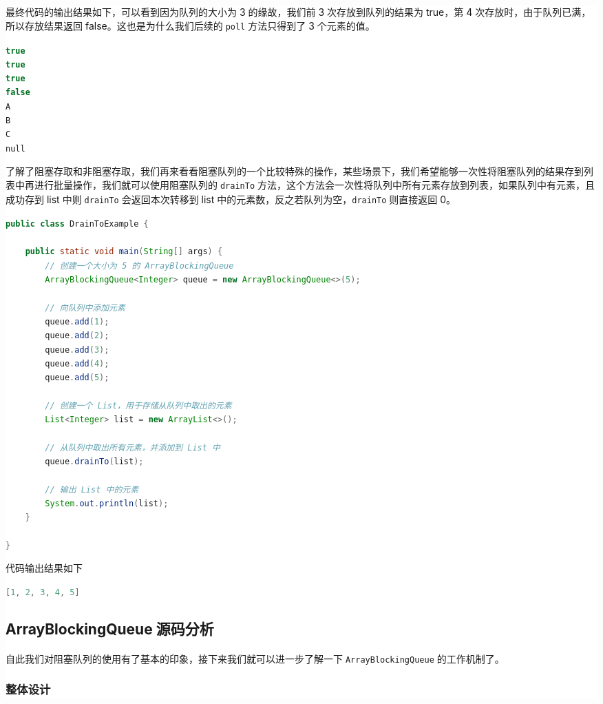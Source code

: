 最终代码的输出结果如下，可以看到因为队列的大小为 3 的缘故，我们前 3 次存放到队列的结果为 true，第 4 次存放时，由于队列已满，所以存放结果返回 false。这也是为什么我们后续的 `poll` 方法只得到了 3 个元素的值。

```cpp
true
true
true
false
A
B
C
null
```

了解了阻塞存取和非阻塞存取，我们再来看看阻塞队列的一个比较特殊的操作，某些场景下，我们希望能够一次性将阻塞队列的结果存到列表中再进行批量操作，我们就可以使用阻塞队列的 `drainTo` 方法，这个方法会一次性将队列中所有元素存放到列表，如果队列中有元素，且成功存到 list 中则 `drainTo` 会返回本次转移到 list 中的元素数，反之若队列为空，`drainTo` 则直接返回 0。

```java
public class DrainToExample {

    public static void main(String[] args) {
        // 创建一个大小为 5 的 ArrayBlockingQueue
        ArrayBlockingQueue<Integer> queue = new ArrayBlockingQueue<>(5);

        // 向队列中添加元素
        queue.add(1);
        queue.add(2);
        queue.add(3);
        queue.add(4);
        queue.add(5);

        // 创建一个 List，用于存储从队列中取出的元素
        List<Integer> list = new ArrayList<>();

        // 从队列中取出所有元素，并添加到 List 中
        queue.drainTo(list);

        // 输出 List 中的元素
        System.out.println(list);
    }

}
```

代码输出结果如下

```cpp
[1, 2, 3, 4, 5]
```

## ArrayBlockingQueue 源码分析

自此我们对阻塞队列的使用有了基本的印象，接下来我们就可以进一步了解一下 `ArrayBlockingQueue` 的工作机制了。

### 整体设计
